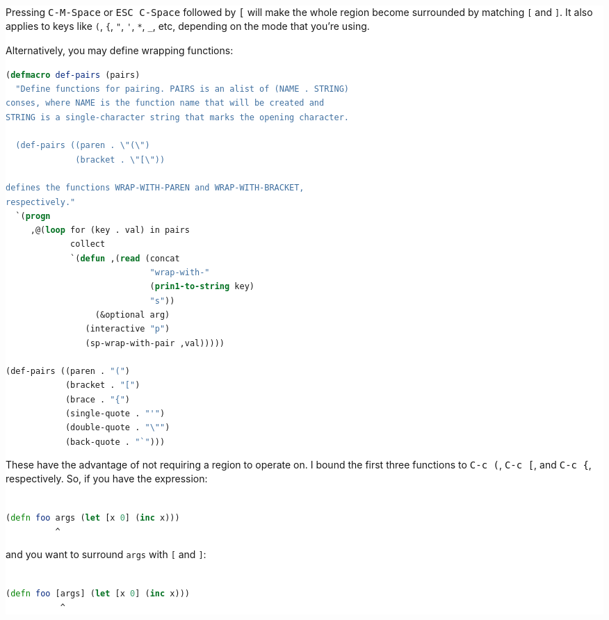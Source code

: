 Pressing <kbd>C-M-Space</kbd> or <kbd>ESC C-Space</kbd> followed by <kbd>[</kbd> will make the
whole region become surrounded by matching `[` and `]`. It also applies to keys like `(`,
`{`, `"`, `'`, `*`, `_`, etc, depending on the mode that you’re using.

Alternatively, you may define wrapping functions:

```lisp
(defmacro def-pairs (pairs)
  "Define functions for pairing. PAIRS is an alist of (NAME . STRING)
conses, where NAME is the function name that will be created and
STRING is a single-character string that marks the opening character.

  (def-pairs ((paren . \"(\")
              (bracket . \"[\"))

defines the functions WRAP-WITH-PAREN and WRAP-WITH-BRACKET,
respectively."
  `(progn
     ,@(loop for (key . val) in pairs
             collect
             `(defun ,(read (concat
                             "wrap-with-"
                             (prin1-to-string key)
                             "s"))
                  (&optional arg)
                (interactive "p")
                (sp-wrap-with-pair ,val)))))

(def-pairs ((paren . "(")
            (bracket . "[")
            (brace . "{")
            (single-quote . "'")
            (double-quote . "\"")
            (back-quote . "`")))
```

These have the advantage of not requiring a region to operate on. I bound the first three functions to
<kbd>C-c (</kbd>, <kbd>C-c [</kbd>, and <kbd>C-c {</kbd>, respectively. So, if you have the
expression:

```clojure

(defn foo args (let [x 0] (inc x)))
          ^
```

and you want to surround `args` with `[` and `]`:

```clojure

(defn foo [args] (let [x 0] (inc x)))
           ^
```
